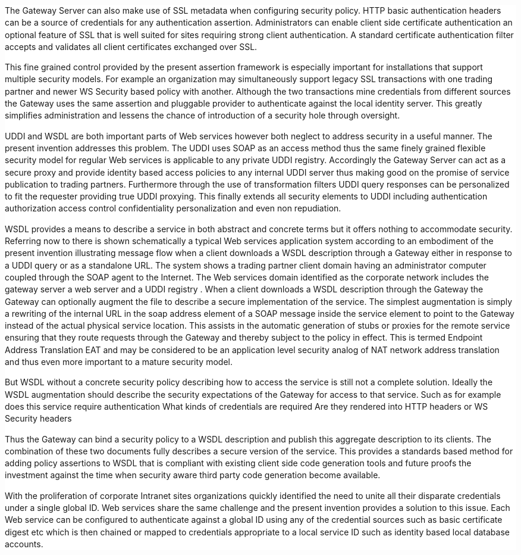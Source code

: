 The Gateway Server can also make use of SSL metadata when configuring security policy. HTTP basic authentication headers can be a source of credentials for any authentication assertion. Administrators can enable client side certificate authentication an optional feature of SSL that is well suited for sites requiring strong client authentication. A standard certificate authentication filter accepts and validates all client certificates exchanged over SSL.

This fine grained control provided by the present assertion framework is especially important for installations that support multiple security models. For example an organization may simultaneously support legacy SSL transactions with one trading partner and newer WS Security based policy with another. Although the two transactions mine credentials from different sources the Gateway uses the same assertion and pluggable provider to authenticate against the local identity server. This greatly simplifies administration and lessens the chance of introduction of a security hole through oversight.

UDDI and WSDL are both important parts of Web services however both neglect to address security in a useful manner. The present invention addresses this problem. The UDDI uses SOAP as an access method thus the same finely grained flexible security model for regular Web services is applicable to any private UDDI registry. Accordingly the Gateway Server can act as a secure proxy and provide identity based access policies to any internal UDDI server thus making good on the promise of service publication to trading partners. Furthermore through the use of transformation filters UDDI query responses can be personalized to fit the requester providing true UDDI proxying. This finally extends all security elements to UDDI including authentication authorization access control confidentiality personalization and even non repudiation.

WSDL provides a means to describe a service in both abstract and concrete terms but it offers nothing to accommodate security. Referring now to there is shown schematically a typical Web services application system according to an embodiment of the present invention illustrating message flow when a client downloads a WSDL description through a Gateway either in response to a UDDI query or as a standalone URL. The system shows a trading partner client domain having an administrator computer coupled through the SOAP agent to the Internet. The Web services domain identified as the corporate network includes the gateway server a web server and a UDDI registry . When a client downloads a WSDL description through the Gateway the Gateway can optionally augment the file to describe a secure implementation of the service. The simplest augmentation is simply a rewriting of the internal URL in the soap address element of a SOAP message inside the service element to point to the Gateway instead of the actual physical service location. This assists in the automatic generation of stubs or proxies for the remote service ensuring that they route requests through the Gateway and thereby subject to the policy in effect. This is termed Endpoint Address Translation EAT and may be considered to be an application level security analog of NAT network address translation and thus even more important to a mature security model.

But WSDL without a concrete security policy describing how to access the service is still not a complete solution. Ideally the WSDL augmentation should describe the security expectations of the Gateway for access to that service. Such as for example does this service require authentication What kinds of credentials are required Are they rendered into HTTP headers or WS Security headers 

Thus the Gateway can bind a security policy to a WSDL description and publish this aggregate description to its clients. The combination of these two documents fully describes a secure version of the service. This provides a standards based method for adding policy assertions to WSDL that is compliant with existing client side code generation tools and future proofs the investment against the time when security aware third party code generation become available.

With the proliferation of corporate Intranet sites organizations quickly identified the need to unite all their disparate credentials under a single global ID. Web services share the same challenge and the present invention provides a solution to this issue. Each Web service can be configured to authenticate against a global ID using any of the credential sources such as basic certificate digest etc which is then chained or mapped to credentials appropriate to a local service ID such as identity based local database accounts.
